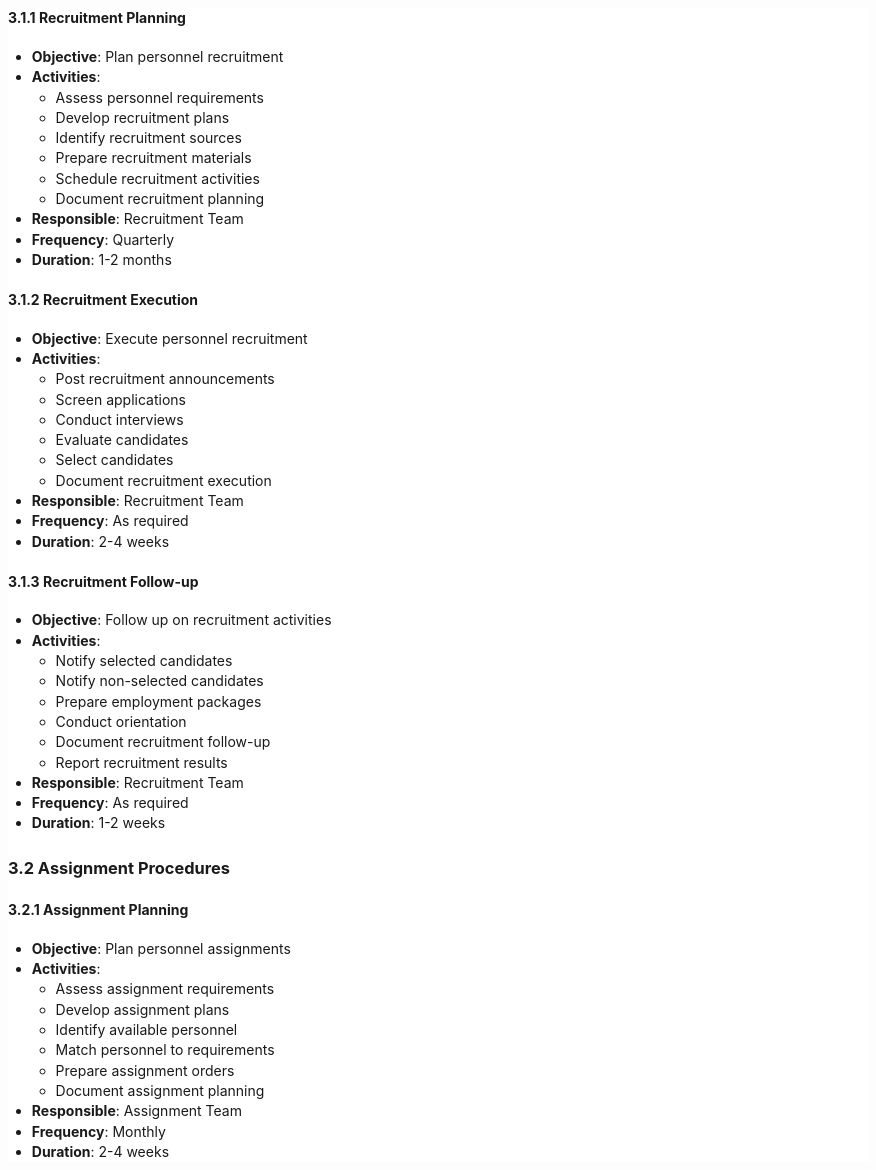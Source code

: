 #### 3.1.1 Recruitment Planning
- **Objective**: Plan personnel recruitment
- **Activities**:
  - Assess personnel requirements
  - Develop recruitment plans
  - Identify recruitment sources
  - Prepare recruitment materials
  - Schedule recruitment activities
  - Document recruitment planning
- **Responsible**: Recruitment Team
- **Frequency**: Quarterly
- **Duration**: 1-2 months

#### 3.1.2 Recruitment Execution
- **Objective**: Execute personnel recruitment
- **Activities**:
  - Post recruitment announcements
  - Screen applications
  - Conduct interviews
  - Evaluate candidates
  - Select candidates
  - Document recruitment execution
- **Responsible**: Recruitment Team
- **Frequency**: As required
- **Duration**: 2-4 weeks

#### 3.1.3 Recruitment Follow-up
- **Objective**: Follow up on recruitment activities
- **Activities**:
  - Notify selected candidates
  - Notify non-selected candidates
  - Prepare employment packages
  - Conduct orientation
  - Document recruitment follow-up
  - Report recruitment results
- **Responsible**: Recruitment Team
- **Frequency**: As required
- **Duration**: 1-2 weeks

### 3.2 Assignment Procedures

#### 3.2.1 Assignment Planning
- **Objective**: Plan personnel assignments
- **Activities**:
  - Assess assignment requirements
  - Develop assignment plans
  - Identify available personnel
  - Match personnel to requirements
  - Prepare assignment orders
  - Document assignment planning
- **Responsible**: Assignment Team
- **Frequency**: Monthly
- **Duration**: 2-4 weeks
